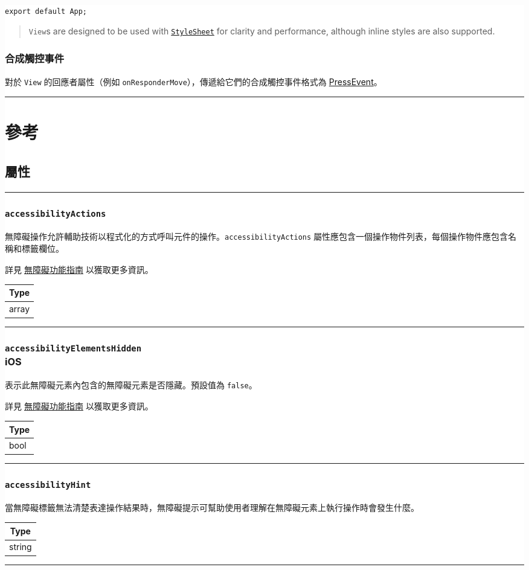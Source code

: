 ```SnackPlayer name=View%20Class%20Component%20Example
export default App;
```

</TabItem>
</Tabs>

> `View`s are designed to be used with [`StyleSheet`](style.md) for clarity and performance, although inline styles are also supported.

### 合成觸控事件

對於 `View` 的回應者屬性（例如 `onResponderMove`），傳遞給它們的合成觸控事件格式為 [PressEvent](pressevent)。

---

# 參考

## 屬性

---

### `accessibilityActions`

無障礙操作允許輔助技術以程式化的方式呼叫元件的操作。`accessibilityActions` 屬性應包含一個操作物件列表，每個操作物件應包含名稱和標籤欄位。

詳見 [無障礙功能指南](accessibility.md#accessibility-actions) 以獲取更多資訊。

| Type  |
| ----- |
| array |

---

### `accessibilityElementsHidden` <div class="label ios">iOS</div>

表示此無障礙元素內包含的無障礙元素是否隱藏。預設值為 `false`。

詳見 [無障礙功能指南](accessibility.md#accessibilityelementshidden-ios) 以獲取更多資訊。

| Type |
| ---- |
| bool |

---

### `accessibilityHint`

當無障礙標籤無法清楚表達操作結果時，無障礙提示可幫助使用者理解在無障礙元素上執行操作時會發生什麼。

| Type   |
| ------ |
| string |

---